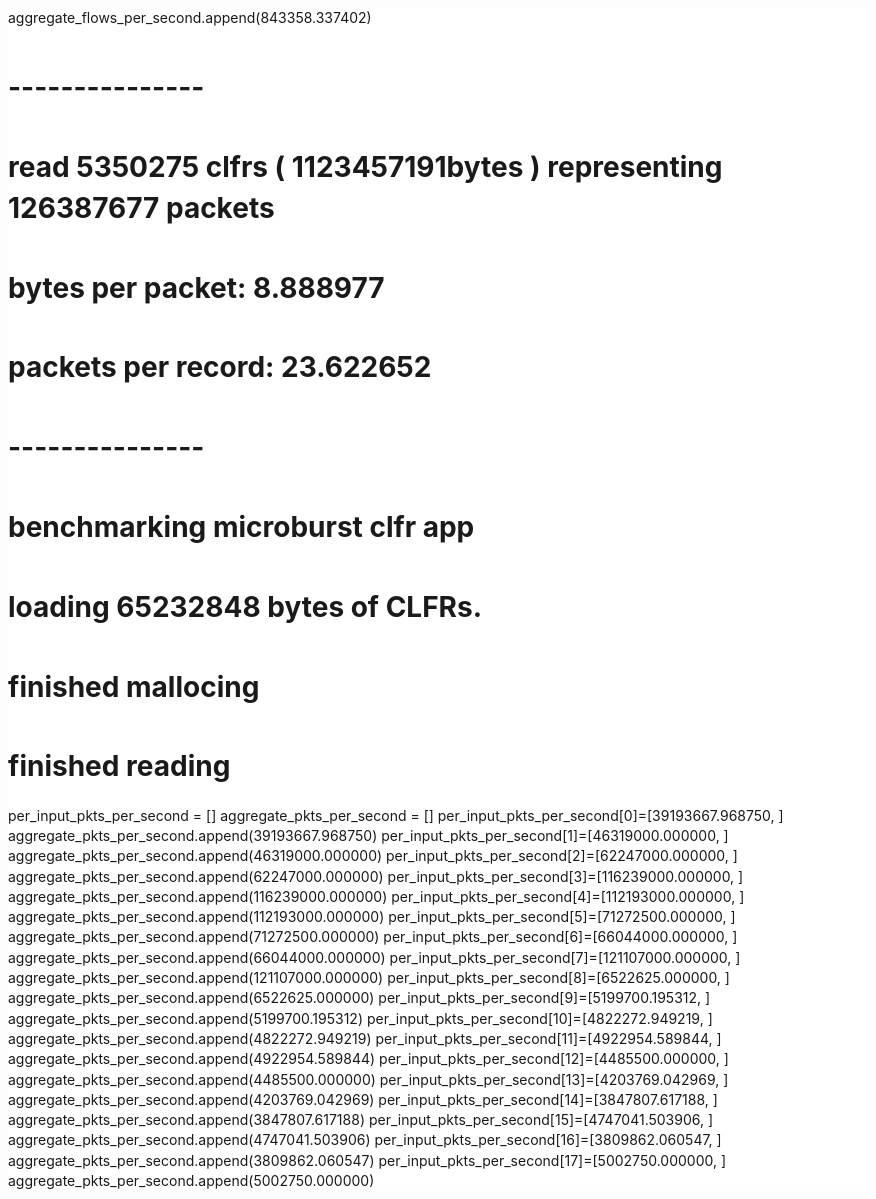 aggregate_flows_per_second.append(843358.337402)
# ---------------
# read 5350275 clfrs ( 1123457191bytes ) representing 126387677 packets 
# bytes per packet: 8.888977
# packets per record: 23.622652
# ---------------
# benchmarking microburst clfr app
# loading 65232848 bytes of CLFRs.
# finished mallocing
# finished reading
per_input_pkts_per_second = []
aggregate_pkts_per_second = []
per_input_pkts_per_second[0]=[39193667.968750, ]
aggregate_pkts_per_second.append(39193667.968750)
per_input_pkts_per_second[1]=[46319000.000000, ]
aggregate_pkts_per_second.append(46319000.000000)
per_input_pkts_per_second[2]=[62247000.000000, ]
aggregate_pkts_per_second.append(62247000.000000)
per_input_pkts_per_second[3]=[116239000.000000, ]
aggregate_pkts_per_second.append(116239000.000000)
per_input_pkts_per_second[4]=[112193000.000000, ]
aggregate_pkts_per_second.append(112193000.000000)
per_input_pkts_per_second[5]=[71272500.000000, ]
aggregate_pkts_per_second.append(71272500.000000)
per_input_pkts_per_second[6]=[66044000.000000, ]
aggregate_pkts_per_second.append(66044000.000000)
per_input_pkts_per_second[7]=[121107000.000000, ]
aggregate_pkts_per_second.append(121107000.000000)
per_input_pkts_per_second[8]=[6522625.000000, ]
aggregate_pkts_per_second.append(6522625.000000)
per_input_pkts_per_second[9]=[5199700.195312, ]
aggregate_pkts_per_second.append(5199700.195312)
per_input_pkts_per_second[10]=[4822272.949219, ]
aggregate_pkts_per_second.append(4822272.949219)
per_input_pkts_per_second[11]=[4922954.589844, ]
aggregate_pkts_per_second.append(4922954.589844)
per_input_pkts_per_second[12]=[4485500.000000, ]
aggregate_pkts_per_second.append(4485500.000000)
per_input_pkts_per_second[13]=[4203769.042969, ]
aggregate_pkts_per_second.append(4203769.042969)
per_input_pkts_per_second[14]=[3847807.617188, ]
aggregate_pkts_per_second.append(3847807.617188)
per_input_pkts_per_second[15]=[4747041.503906, ]
aggregate_pkts_per_second.append(4747041.503906)
per_input_pkts_per_second[16]=[3809862.060547, ]
aggregate_pkts_per_second.append(3809862.060547)
per_input_pkts_per_second[17]=[5002750.000000, ]
aggregate_pkts_per_second.append(5002750.000000)
